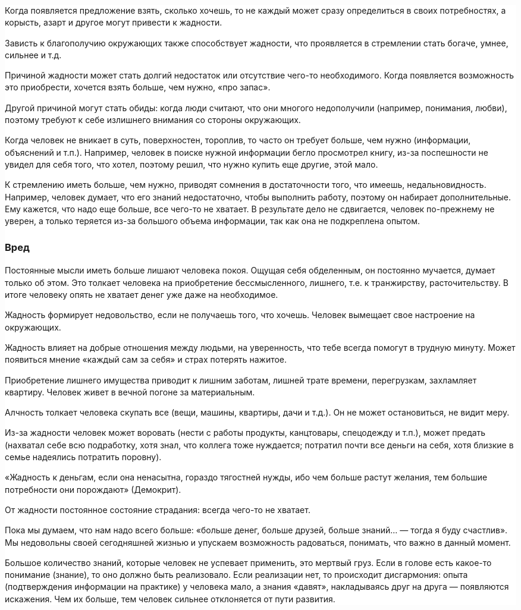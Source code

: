 Когда появляется предложение взять, сколько хочешь, то не каждый может сразу определиться в своих потребностях, а корысть, азарт и другое могут привести к жадности. 

Зависть к благополучию окружающих также способствует жадности, что проявляется в стремлении стать богаче, умнее, сильнее и т.д. 

Причиной жадности может стать долгий недостаток или отсутствие чего-то необходимого. Когда появляется возможность это приобрести, хочется взять больше, чем нужно, «про запас». 

Другой причиной могут стать обиды: когда люди считают, что они многого недополучили (например, понимания, любви), поэтому требуют к себе излишнего внимания со стороны окружающих. 

Когда человек не вникает в суть, поверхностен, тороплив, то часто он требует больше, чем нужно (информации, объяснений и т.п.). Например, человек в поиске нужной информации бегло просмотрел книгу, из-за поспешности не увидел для себя того, что хотел, поэтому решил, что нужно купить еще другие, этой мало. 

К стремлению иметь больше, чем нужно, приводят сомнения в достаточности того, что имеешь, недальновидность. Например, человек думает, что его знаний недостаточно, чтобы выполнить работу, поэтому он набирает дополнительные. Ему кажется, что надо еще больше, все чего-то не хватает. В результате дело не сдвигается, человек по-прежнему не уверен, а только теряется из-за большого объема информации, так как она не подкреплена опытом. 

### Вред 
Постоянные мысли иметь больше лишают человека покоя. Ощущая себя обделенным, он постоянно мучается, думает только об этом. Это толкает человека на приобретение бессмысленного, лишнего, т.е. к транжирству, расточительству. В итоге человеку опять не хватает денег уже даже на необходимое. 

Жадность формирует недовольство, если не получаешь того, что хочешь. Человек вымещает свое настроение на окружающих. 

Жадность влияет на добрые отношения между людьми, на уверенность, что тебе всегда помогут в трудную минуту. Может появиться мнение «каждый сам за себя» и страх потерять нажитое. 

Приобретение лишнего имущества приводит к лишним заботам, лишней трате времени, перегрузкам, захламляет квартиру. Человек живет в вечной погоне за материальным. 

Алчность толкает человека скупать все (вещи, машины, квартиры, дачи и т.д.). Он не может остановиться, не видит меру. 

Из-за жадности человек может воровать (нести с работы продукты, канцтовары, спецодежду и т.п.), может предать (нахватал себе всю подработку, хотя знал, что коллега тоже нуждается; потратил почти все деньги на себя, хотя близкие в семье надеялись потратить поровну). 

«Жадность к деньгам, если она ненасытна, гораздо тягостней нужды, ибо чем больше растут желания, тем большие потребности они порождают» (Демокрит). 

От жадности постоянное состояние страдания: всегда чего-то не хватает. 

Пока мы думаем, что нам надо всего больше: «больше денег, больше друзей, больше знаний... — тогда я буду счастлив». Мы недовольны своей сегодняшней жизнью и упускаем возможность радоваться, понимать, что важно в данный момент. 

Большое количество знаний, которые человек не успевает применить, это мертвый груз. Если в голове есть какое-то понимание (знание), то оно должно быть реализовало. Если реализации нет, то происходит дисгармония: опыта (подтверждения информации на практике) у человека мало, а знания «давят», накладываясь друг на друга — появляются искажения. Чем их больше, тем человек сильнее отклоняется от пути развития. 
